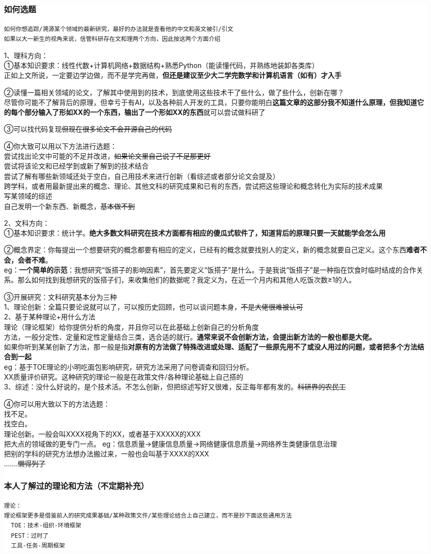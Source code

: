 ### 如何选题
    如何你想追踪/溯源某个领域的最新研究，最好的办法就是查看他的中文和英文被引/引文
    如果以大一新生的视角来说，信管科研存在文和理两个方向，因此按这两个方面介绍

1、理科方向：<br>
  ①基本知识要求：线性代数+计算机网络+数据结构+熟悉Python（能读懂代码，并熟练地装卸各类库）<br>
  正如上文所说，一定要边学边做，而不是学完再做，**但还是建议至少大二学完数学和计算机语言（如有）才入手**<br>

  ②读懂一篇相关领域的论文，了解其中使用到的技术，到底使用这些技术干了些什么，做了些什么，创新在哪？<br>
  尽管你可能不了解背后的原理，但幸亏于有AI，以及各种前人开发的工具，只要你能明白**这篇文章的这部分我不知道什么原理，但我知道它的每个部分输入了形如XX的一个东西，输出了一个形如XX的东西**就可以尝试做科研了<br>

  ③可以找代码复现~~但现在很多论文不会开源自己的代码~~

  ④你大致可以用以下方法进行选题：<br>
  尝试找出论文中可能的不足并改进，~~如果论文里自己说了不足那更好~~<br>
  尝试将该论文和已经学到或新了解到的技术结合<br>
  尝试了解有哪些新领域还处于空白，自己用技术来进行创新（看综述或者部分论文会提及）<br>
  跨学科，或者用最新提出来的概念、理论、其他文科的研究成果和已有的东西，尝试把这些理论和概念转化为实际的技术成果<br>
  写某领域的综述<br>
  自己发明一个新东西、新概念，~~基本做不到~~

2、文科方向：<br>
①基本知识要求：统计学。**绝大多数文科研究在技术方面都有相应的傻瓜式软件了，知道背后的原理只要一天就能学会怎么用**<br>

②概念界定：你每提出一个想要研究的概念都要有相应的定义，已经有的概念就要找别人的定义，新的概念就要自己定义。这个东西**难者不会，会者不难**。<br>
eg：**一个简单的示范**：我想研究“饭搭子的影响因素”，首先要定义“饭搭子”是什么。于是我说“饭搭子”是一种指在饮食时临时结成的合作关系。那么如何找到我想研究的饭搭子们，来收集他们的数据呢？我定义为，在近一个月内和其他人吃饭次数≥1的人。<br>

③开展研究：文科研究基本分为三种<br>
1、理论创新：全篇只要论说就可以了，可以按历史回顾，也可以谈问题本身，~~不是大佬很难被认可~~<br>
2、基于某种理论+用什么方法<br>
理论（理论框架）给你提供分析的角度，并且你可以在此基础上创新自己的分析角度<br>
方法，一般分定性、定量和定性定量结合三类，选合适的就行。**通常来说不会创新方法，会提出新方法的一般也都是大佬。**<br>
如果你听到某某创新了方法，那一般是指**对原有的方法做了特殊改进或处理、适配了一些原先用不了或没人用过的问题，或者把多个方法结合到一起**
<br>
eg：基于TOE理论的小明吃面包影响研究，研究方法采用了问卷调查和回归分析。<br>
XX质量评价研究。这种研究的理论一般是在政策文件/各种理论基础上自己搭的<br>
3、综述：没什么好说的，是个技术活。不怎么创新，但把综述写好又很难，反正每年都有发的。~~科研界的农民工~~

④你可以用大致以下的方法选题：<br>
找不足。<br>
找空白。<br>
理论创新。一般会叫XXXX视角下的XX，或者基于XXXXX的XXX<br>
把大点的领域做的更专门一点。 eg：信息质量→健康信息质量→网络健康信息质量→网络养生类健康信息治理<br>
把别的学科的研究方法想办法搬过来，一般也会叫基于XXXX的XXX<br>
.......~~懒得列了~~

### 本人了解过的理论和方法（不定期补充）
    理论：
    理论框架更多是借鉴前人的研究成果基础/某种政策文件/某些理论结合上自己建立，而不是抄下面这些通用方法
      TOE：技术-组织-环境框架
      PEST：过时了
      工具-任务-周期框架
